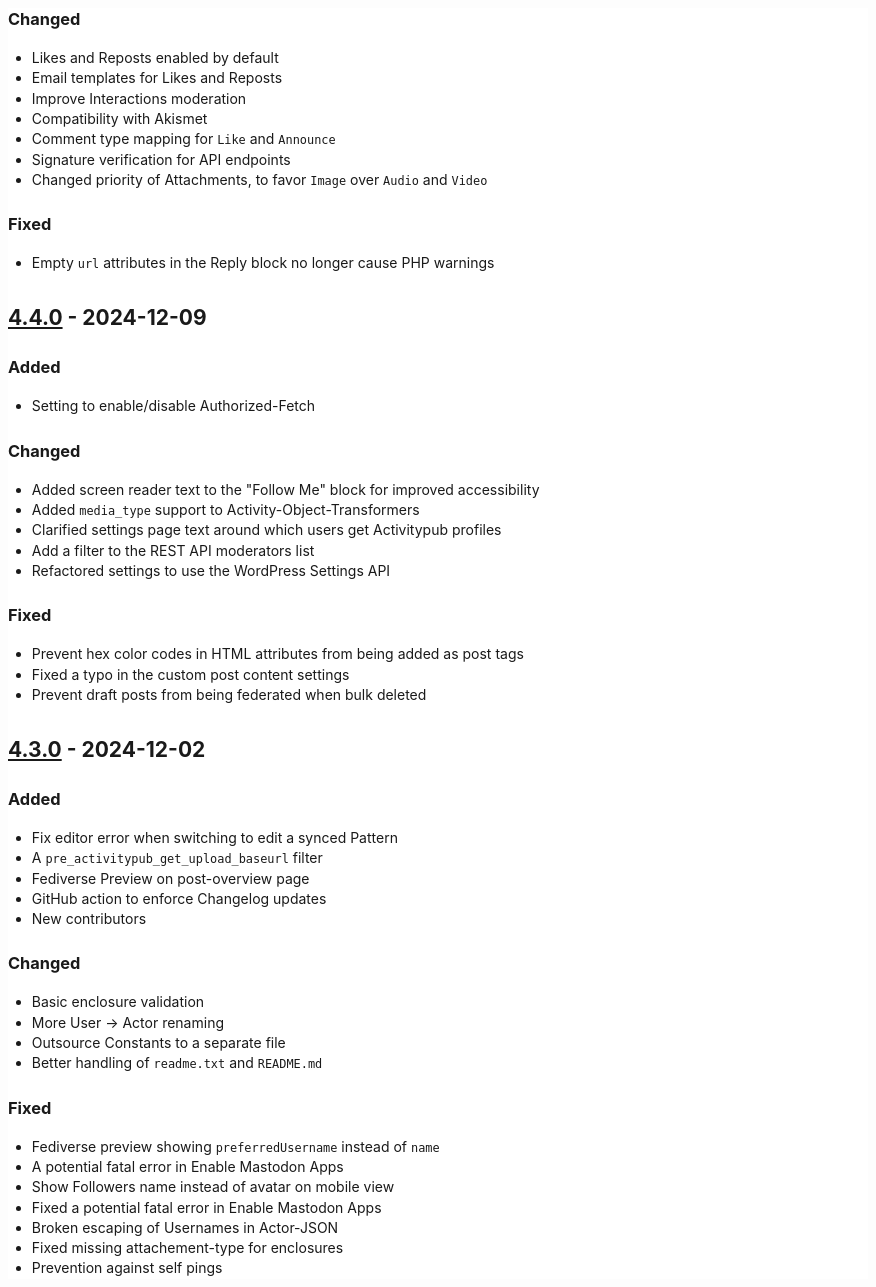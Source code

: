 ### Changed
- Likes and Reposts enabled by default
- Email templates for Likes and Reposts
- Improve Interactions moderation
- Compatibility with Akismet
- Comment type mapping for `Like` and `Announce`
- Signature verification for API endpoints
- Changed priority of Attachments, to favor `Image` over `Audio` and `Video`

### Fixed
- Empty `url` attributes in the Reply block no longer cause PHP warnings

## [4.4.0] - 2024-12-09
### Added
- Setting to enable/disable Authorized-Fetch

### Changed
- Added screen reader text to the "Follow Me" block for improved accessibility
- Added `media_type` support to Activity-Object-Transformers
- Clarified settings page text around which users get Activitypub profiles
- Add a filter to the REST API moderators list
- Refactored settings to use the WordPress Settings API

### Fixed
- Prevent hex color codes in HTML attributes from being added as post tags
- Fixed a typo in the custom post content settings
- Prevent draft posts from being federated when bulk deleted

## [4.3.0] - 2024-12-02
### Added
- Fix editor error when switching to edit a synced Pattern
- A `pre_activitypub_get_upload_baseurl` filter
- Fediverse Preview on post-overview page
- GitHub action to enforce Changelog updates
- New contributors

### Changed
- Basic enclosure validation
- More User -> Actor renaming
- Outsource Constants to a separate file
- Better handling of `readme.txt` and `README.md`

### Fixed
- Fediverse preview showing `preferredUsername` instead of `name`
- A potential fatal error in Enable Mastodon Apps
- Show Followers name instead of avatar on mobile view
- Fixed a potential fatal error in Enable Mastodon Apps
- Broken escaping of Usernames in Actor-JSON
- Fixed missing attachement-type for enclosures
- Prevention against self pings


[5.5.0]: https://github.com/Automattic/wordpress-activitypub/compare/5.4.1...5.5.0
[5.4.1]: https://github.com/Automattic/wordpress-activitypub/compare/5.4.0...5.4.1
[5.4.0]: https://github.com/Automattic/wordpress-activitypub/compare/5.3.2...5.4.0
[5.3.2]: https://github.com/Automattic/wordpress-activitypub/compare/5.3.1...5.3.2
[5.3.1]: https://github.com/Automattic/wordpress-activitypub/compare/5.3.0...5.3.1
[5.3.0]: https://github.com/Automattic/wordpress-activitypub/compare/5.2.0...5.3.0
[5.2.0]: https://github.com/Automattic/wordpress-activitypub/compare/5.1.0...5.2.0
[5.1.0]: https://github.com/Automattic/wordpress-activitypub/compare/5.0.0...5.1.0
[5.0.0]: https://github.com/Automattic/wordpress-activitypub/compare/4.7.3...5.0.0
[4.7.3]: https://github.com/Automattic/wordpress-activitypub/compare/4.7.2...4.7.3
[4.7.2]: https://github.com/Automattic/wordpress-activitypub/compare/4.7.1...4.7.2
[4.7.1]: https://github.com/Automattic/wordpress-activitypub/compare/4.7.0...4.7.1
[4.7.0]: https://github.com/Automattic/wordpress-activitypub/compare/4.6.0...4.7.0
[4.6.0]: https://github.com/Automattic/wordpress-activitypub/compare/4.5.1...4.6.0
[4.5.1]: https://github.com/Automattic/wordpress-activitypub/compare/4.5.0...4.5.1
[4.5.0]: https://github.com/Automattic/wordpress-activitypub/compare/4.4.0...4.5.0
[4.4.0]: https://github.com/Automattic/wordpress-activitypub/compare/4.3.0...4.4.0
[4.3.0]: https://github.com/Automattic/wordpress-activitypub/compare/4.2.1...4.3.0
[4.2.1]: https://github.com/Automattic/wordpress-activitypub/compare/4.2.0...4.2.1
[4.2.0]: https://github.com/Automattic/wordpress-activitypub/compare/4.1.1...4.2.0
[4.1.1]: https://github.com/Automattic/wordpress-activitypub/compare/4.1.0...4.1.1
[4.1.0]: https://github.com/Automattic/wordpress-activitypub/compare/4.0.2...4.1.0
[4.0.2]: https://github.com/Automattic/wordpress-activitypub/compare/4.0.1...4.0.2
[4.0.1]: https://github.com/Automattic/wordpress-activitypub/compare/4.0.0...4.0.1
[4.0.0]: https://github.com/Automattic/wordpress-activitypub/compare/3.3.3...4.0.0
[3.3.3]: https://github.com/Automattic/wordpress-activitypub/compare/3.3.2...3.3.3
[3.3.2]: https://github.com/Automattic/wordpress-activitypub/compare/3.3.1...3.3.2
[3.3.1]: https://github.com/Automattic/wordpress-activitypub/compare/3.3.0...3.3.1
[3.3.0]: https://github.com/Automattic/wordpress-activitypub/compare/3.2.5...3.3.0
[3.2.5]: https://github.com/Automattic/wordpress-activitypub/compare/3.2.4...3.2.5
[3.2.4]: https://github.com/Automattic/wordpress-activitypub/compare/3.2.3...3.2.4
[3.2.3]: https://github.com/Automattic/wordpress-activitypub/compare/3.2.2...3.2.3
[3.2.2]: https://github.com/Automattic/wordpress-activitypub/compare/3.2.1...3.2.2
[3.2.1]: https://github.com/Automattic/wordpress-activitypub/compare/3.2.0...3.2.1
[3.2.0]: https://github.com/Automattic/wordpress-activitypub/compare/3.1.0...3.2.0
[3.1.0]: https://github.com/Automattic/wordpress-activitypub/compare/3.0.0...3.1.0
[3.0.0]: https://github.com/Automattic/wordpress-activitypub/compare/2.6.1...3.0.0
[2.6.1]: https://github.com/Automattic/wordpress-activitypub/compare/2.6.0...2.6.1
[2.6.0]: https://github.com/Automattic/wordpress-activitypub/compare/2.5.0...2.6.0
[2.5.0]: https://github.com/Automattic/wordpress-activitypub/compare/2.4.0...2.5.0
[2.4.0]: https://github.com/Automattic/wordpress-activitypub/compare/2.3.1...2.4.0
[2.3.1]: https://github.com/Automattic/wordpress-activitypub/compare/2.3.0...2.3.1
[2.3.0]: https://github.com/Automattic/wordpress-activitypub/compare/2.2.0...2.3.0
[2.2.0]: https://github.com/Automattic/wordpress-activitypub/compare/2.1.1...2.2.0
[2.1.1]: https://github.com/Automattic/wordpress-activitypub/compare/2.1.0...2.1.1
[2.1.0]: https://github.com/Automattic/wordpress-activitypub/compare/2.0.1...2.1.0
[2.0.1]: https://github.com/Automattic/wordpress-activitypub/compare/2.0.0...2.0.1
[2.0.0]: https://github.com/Automattic/wordpress-activitypub/compare/1.3.0...2.0.0
[1.3.0]: https://github.com/Automattic/wordpress-activitypub/compare/1.2.0...1.3.0
[1.2.0]: https://github.com/Automattic/wordpress-activitypub/compare/1.1.0...1.2.0
[1.1.0]: https://github.com/Automattic/wordpress-activitypub/compare/1.0.10...1.1.0
[1.0.10]: https://github.com/Automattic/wordpress-activitypub/compare/1.0.9...1.0.10
[1.0.9]: https://github.com/Automattic/wordpress-activitypub/compare/1.0.8...1.0.9
[1.0.8]: https://github.com/Automattic/wordpress-activitypub/compare/1.0.7...1.0.8
[1.0.7]: https://github.com/Automattic/wordpress-activitypub/compare/1.0.6...1.0.7
[1.0.6]: https://github.com/Automattic/wordpress-activitypub/compare/1.0.5...1.0.6
[1.0.5]: https://github.com/Automattic/wordpress-activitypub/compare/1.0.4...1.0.5
[1.0.4]: https://github.com/Automattic/wordpress-activitypub/compare/1.0.3...1.0.4
[1.0.3]: https://github.com/Automattic/wordpress-activitypub/compare/1.0.2...1.0.3
[1.0.2]: https://github.com/Automattic/wordpress-activitypub/compare/1.0.1...1.0.2
[1.0.1]: https://github.com/Automattic/wordpress-activitypub/compare/1.0.0...1.0.1
[1.0.0]: https://github.com/Automattic/wordpress-activitypub/compare/0.17.0...1.0.0
[0.17.0]: https://github.com/Automattic/wordpress-activitypub/compare/0.16.5...0.17.0
[0.16.5]: https://github.com/Automattic/wordpress-activitypub/compare/0.16.4...0.16.5
[0.16.4]: https://github.com/Automattic/wordpress-activitypub/compare/0.16.3...0.16.4
[0.16.3]: https://github.com/Automattic/wordpress-activitypub/compare/0.16.2...0.16.3
[0.16.2]: https://github.com/Automattic/wordpress-activitypub/compare/0.16.1...0.16.2
[0.16.1]: https://github.com/Automattic/wordpress-activitypub/compare/0.16.0...0.16.1
[0.16.0]: https://github.com/Automattic/wordpress-activitypub/compare/0.15.0...0.16.0
[0.15.0]: https://github.com/Automattic/wordpress-activitypub/compare/0.14.3...0.15.0
[0.14.3]: https://github.com/Automattic/wordpress-activitypub/compare/0.14.2...0.14.3
[0.14.2]: https://github.com/Automattic/wordpress-activitypub/compare/0.14.1...0.14.2
[0.14.1]: https://github.com/Automattic/wordpress-activitypub/compare/0.14.0...0.14.1
[0.14.0]: https://github.com/Automattic/wordpress-activitypub/compare/0.13.4...0.14.0
[0.13.4]: https://github.com/Automattic/wordpress-activitypub/compare/0.13.3...0.13.4
[0.13.3]: https://github.com/Automattic/wordpress-activitypub/compare/0.13.2...0.13.3
[0.13.2]: https://github.com/Automattic/wordpress-activitypub/compare/0.13.1...0.13.2
[0.13.1]: https://github.com/Automattic/wordpress-activitypub/compare/0.13.0...0.13.1
[0.13.0]: https://github.com/Automattic/wordpress-activitypub/compare/0.12.0...0.13.0
[0.12.0]: https://github.com/Automattic/wordpress-activitypub/compare/0.11.2...0.12.0
[0.11.2]: https://github.com/Automattic/wordpress-activitypub/compare/0.11.1...0.11.2
[0.11.1]: https://github.com/Automattic/wordpress-activitypub/compare/0.11.0...0.11.1
[0.11.0]: https://github.com/Automattic/wordpress-activitypub/compare/0.10.1...0.11.0
[0.10.1]: https://github.com/Automattic/wordpress-activitypub/compare/0.10.0...0.10.1
[0.10.0]: https://github.com/Automattic/wordpress-activitypub/compare/0.9.1...0.10.0
[0.9.1]: https://github.com/Automattic/wordpress-activitypub/compare/0.9.0...0.9.1
[0.9.0]: https://github.com/Automattic/wordpress-activitypub/compare/0.8.3...0.9.0
[0.8.3]: https://github.com/Automattic/wordpress-activitypub/compare/0.8.2...0.8.3
[0.8.2]: https://github.com/Automattic/wordpress-activitypub/compare/0.8.1...0.8.2
[0.8.1]: https://github.com/Automattic/wordpress-activitypub/compare/0.8.0...0.8.1
[0.8.0]: https://github.com/Automattic/wordpress-activitypub/compare/0.7.4...0.8.0
[0.7.4]: https://github.com/Automattic/wordpress-activitypub/compare/0.7.3...0.7.4
[0.7.3]: https://github.com/Automattic/wordpress-activitypub/compare/0.7.2...0.7.3
[0.7.2]: https://github.com/Automattic/wordpress-activitypub/compare/0.7.1...0.7.2
[0.7.1]: https://github.com/Automattic/wordpress-activitypub/compare/0.7.0...0.7.1
[0.7.0]: https://github.com/Automattic/wordpress-activitypub/compare/0.6.0...0.7.0
[0.6.0]: https://github.com/Automattic/wordpress-activitypub/compare/0.5.1...0.6.0
[0.5.1]: https://github.com/Automattic/wordpress-activitypub/compare/0.5.0...0.5.1
[0.5.0]: https://github.com/Automattic/wordpress-activitypub/compare/0.4.4...0.5.0
[0.4.4]: https://github.com/Automattic/wordpress-activitypub/compare/0.4.3...0.4.4
[0.4.3]: https://github.com/Automattic/wordpress-activitypub/compare/0.4.2...0.4.3
[0.4.2]: https://github.com/Automattic/wordpress-activitypub/compare/0.4.1...0.4.2
[0.4.1]: https://github.com/Automattic/wordpress-activitypub/compare/0.4.0...0.4.1
[0.4.0]: https://github.com/Automattic/wordpress-activitypub/compare/0.3.2...0.4.0
[0.3.2]: https://github.com/Automattic/wordpress-activitypub/compare/0.3.1...0.3.2
[0.3.1]: https://github.com/Automattic/wordpress-activitypub/compare/0.3.0...0.3.1
[0.3.0]: https://github.com/Automattic/wordpress-activitypub/compare/0.2.1...0.3.0
[0.2.1]: https://github.com/Automattic/wordpress-activitypub/compare/0.2.0...0.2.1
[0.2.0]: https://github.com/Automattic/wordpress-activitypub/compare/0.1.1...0.2.0
[0.1.1]: https://github.com/Automattic/wordpress-activitypub/compare/0.1.0...0.1.1
[0.1.0]: https://github.com/Automattic/wordpress-activitypub/compare/0.0.2...0.1.0
[0.0.2]: https://github.com/Automattic/wordpress-activitypub/compare/0.0.1...0.0.2
[0.0.1]: https://github.com/Automattic/wordpress-activitypub/releases